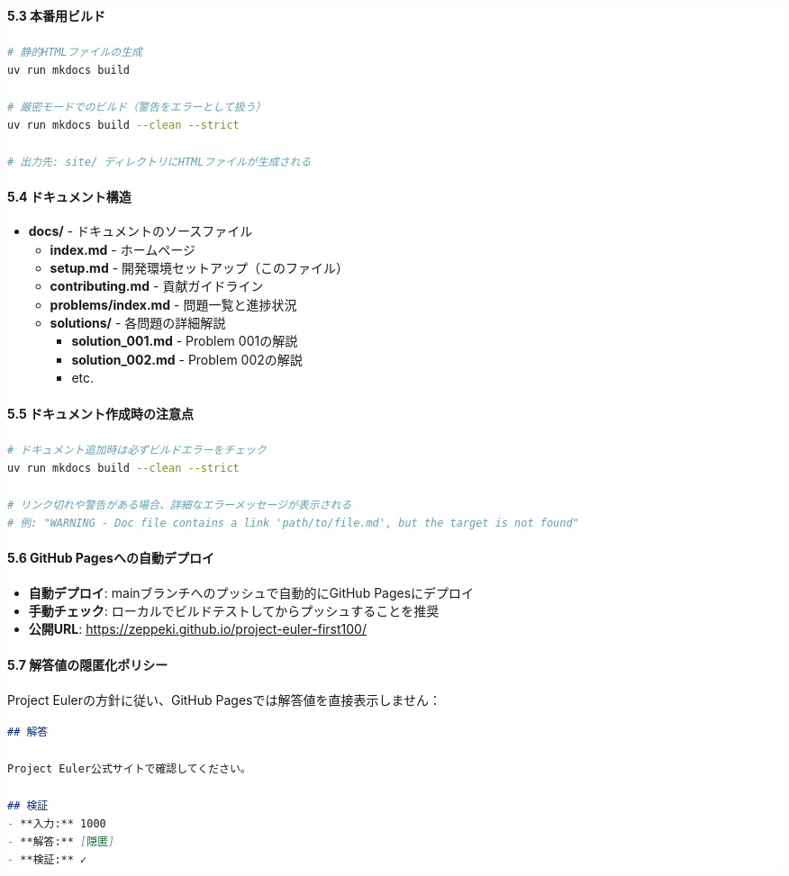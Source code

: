 #### 5.3 本番用ビルド

```bash
# 静的HTMLファイルの生成
uv run mkdocs build

# 厳密モードでのビルド（警告をエラーとして扱う）
uv run mkdocs build --clean --strict

# 出力先: site/ ディレクトリにHTMLファイルが生成される
```

#### 5.4 ドキュメント構造

- **docs/** - ドキュメントのソースファイル
  - **index.md** - ホームページ
  - **setup.md** - 開発環境セットアップ（このファイル）
  - **contributing.md** - 貢献ガイドライン
  - **problems/index.md** - 問題一覧と進捗状況
  - **solutions/** - 各問題の詳細解説
    - **solution_001.md** - Problem 001の解説
    - **solution_002.md** - Problem 002の解説
    - etc.

#### 5.5 ドキュメント作成時の注意点

```bash
# ドキュメント追加時は必ずビルドエラーをチェック
uv run mkdocs build --clean --strict

# リンク切れや警告がある場合、詳細なエラーメッセージが表示される
# 例: "WARNING - Doc file contains a link 'path/to/file.md', but the target is not found"
```

#### 5.6 GitHub Pagesへの自動デプロイ

- **自動デプロイ**: mainブランチへのプッシュで自動的にGitHub Pagesにデプロイ
- **手動チェック**: ローカルでビルドテストしてからプッシュすることを推奨
- **公開URL**: https://zeppeki.github.io/project-euler-first100/

#### 5.7 解答値の隠匿化ポリシー

Project Eulerの方針に従い、GitHub Pagesでは解答値を直接表示しません：

```markdown
## 解答

Project Euler公式サイトで確認してください。

## 検証
- **入力:** 1000
- **解答:** [隠匿]
- **検証:** ✓
```
